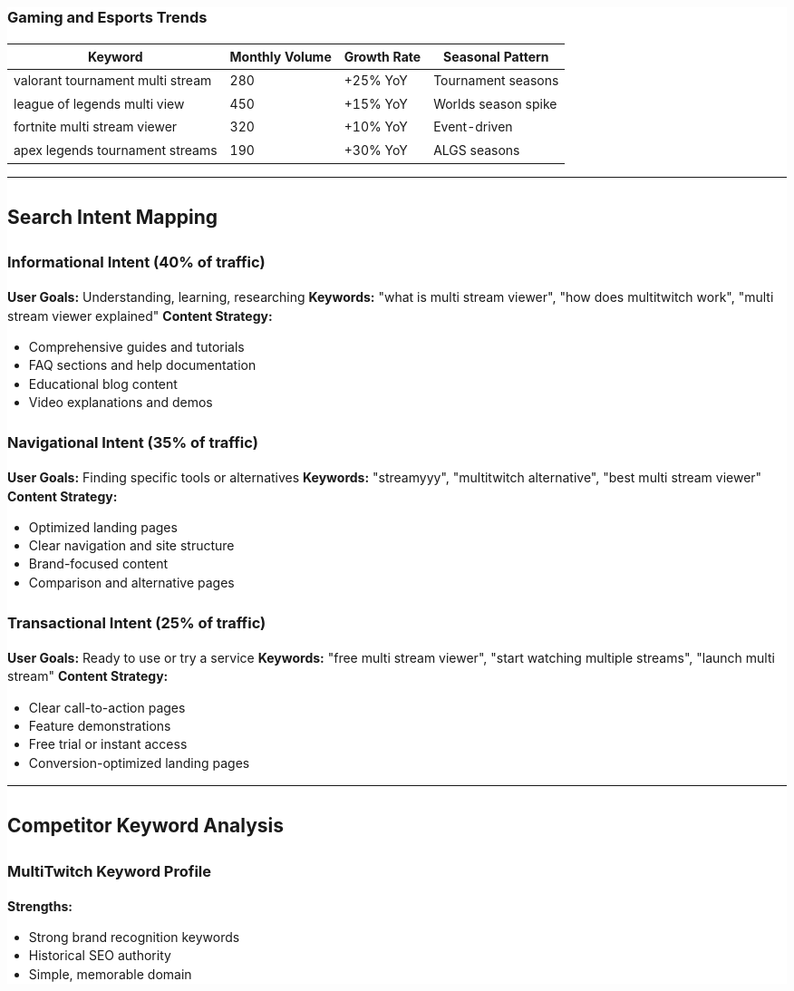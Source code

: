 ### Gaming and Esports Trends
| Keyword | Monthly Volume | Growth Rate | Seasonal Pattern |
|---------|---------------|-------------|------------------|
| valorant tournament multi stream | 280 | +25% YoY | Tournament seasons |
| league of legends multi view | 450 | +15% YoY | Worlds season spike |
| fortnite multi stream viewer | 320 | +10% YoY | Event-driven |
| apex legends tournament streams | 190 | +30% YoY | ALGS seasons |

---

## Search Intent Mapping

### Informational Intent (40% of traffic)
**User Goals:** Understanding, learning, researching
**Keywords:** "what is multi stream viewer", "how does multitwitch work", "multi stream viewer explained"
**Content Strategy:**
- Comprehensive guides and tutorials
- FAQ sections and help documentation
- Educational blog content
- Video explanations and demos

### Navigational Intent (35% of traffic)
**User Goals:** Finding specific tools or alternatives
**Keywords:** "streamyyy", "multitwitch alternative", "best multi stream viewer"
**Content Strategy:**
- Optimized landing pages
- Clear navigation and site structure
- Brand-focused content
- Comparison and alternative pages

### Transactional Intent (25% of traffic)
**User Goals:** Ready to use or try a service
**Keywords:** "free multi stream viewer", "start watching multiple streams", "launch multi stream"
**Content Strategy:**
- Clear call-to-action pages
- Feature demonstrations
- Free trial or instant access
- Conversion-optimized landing pages

---

## Competitor Keyword Analysis

### MultiTwitch Keyword Profile
**Strengths:**
- Strong brand recognition keywords
- Historical SEO authority
- Simple, memorable domain
